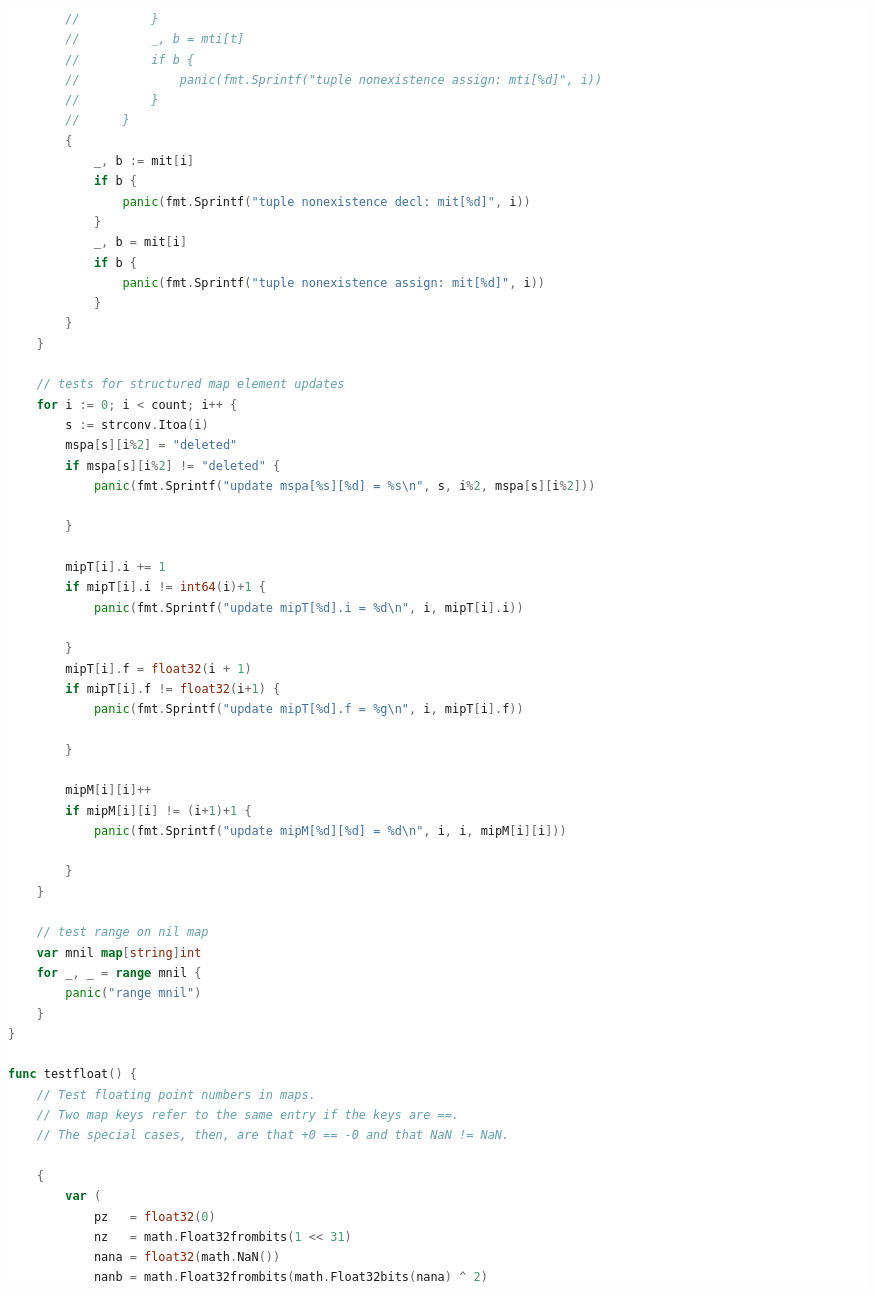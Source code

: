 ```go
		//			}
		//			_, b = mti[t]
		//			if b {
		//				panic(fmt.Sprintf("tuple nonexistence assign: mti[%d]", i))
		//			}
		//		}
		{
			_, b := mit[i]
			if b {
				panic(fmt.Sprintf("tuple nonexistence decl: mit[%d]", i))
			}
			_, b = mit[i]
			if b {
				panic(fmt.Sprintf("tuple nonexistence assign: mit[%d]", i))
			}
		}
	}

	// tests for structured map element updates
	for i := 0; i < count; i++ {
		s := strconv.Itoa(i)
		mspa[s][i%2] = "deleted"
		if mspa[s][i%2] != "deleted" {
			panic(fmt.Sprintf("update mspa[%s][%d] = %s\n", s, i%2, mspa[s][i%2]))

		}

		mipT[i].i += 1
		if mipT[i].i != int64(i)+1 {
			panic(fmt.Sprintf("update mipT[%d].i = %d\n", i, mipT[i].i))

		}
		mipT[i].f = float32(i + 1)
		if mipT[i].f != float32(i+1) {
			panic(fmt.Sprintf("update mipT[%d].f = %g\n", i, mipT[i].f))

		}

		mipM[i][i]++
		if mipM[i][i] != (i+1)+1 {
			panic(fmt.Sprintf("update mipM[%d][%d] = %d\n", i, i, mipM[i][i]))

		}
	}

	// test range on nil map
	var mnil map[string]int
	for _, _ = range mnil {
		panic("range mnil")
	}
}

func testfloat() {
	// Test floating point numbers in maps.
	// Two map keys refer to the same entry if the keys are ==.
	// The special cases, then, are that +0 == -0 and that NaN != NaN.

	{
		var (
			pz   = float32(0)
			nz   = math.Float32frombits(1 << 31)
			nana = float32(math.NaN())
			nanb = math.Float32frombits(math.Float32bits(nana) ^ 2)
```